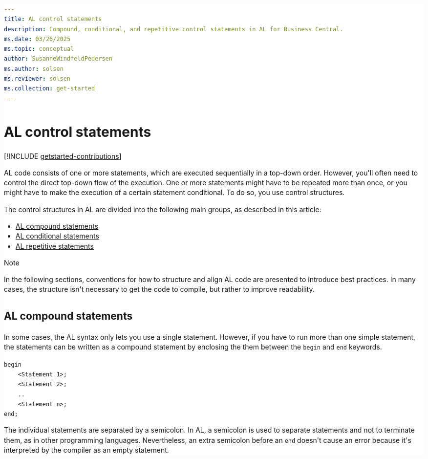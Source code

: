 ```yaml
---
title: AL control statements
description: Compound, conditional, and repetitive control statements in AL for Business Central.
ms.date: 03/26/2025
ms.topic: conceptual
author: SusanneWindfeldPedersen
ms.author: solsen
ms.reviewer: solsen
ms.collection: get-started
---
```


# AL control statements

[!INCLUDE [getstarted-contributions](includes/getstarted-contributions.md)]

AL code consists of one or more statements, which are executed sequentially in a top-down order. However, you'll often need to control the direct top-down flow of the execution. One or more statements might have to be repeated more than once, or you might have to make the execution of a certain statement conditional. To do so, you use control structures.  

The control structures in AL are divided into the following main groups, as described in this article:  

- [AL compound statements](devenv-al-control-statements.md#al-compound-statements)  
- [AL conditional statements](devenv-al-control-statements.md#al-conditional-statements)  
- [AL repetitive statements](devenv-al-control-statements.md#al-repetitive-statements)  

> [!NOTE]  
> In the following sections, conventions for how to structure and align AL code are presented to introduce best practices. In many cases, the structure isn't necessary to get the code to compile, but rather to improve readability.

## AL compound statements

In some cases, the AL syntax only lets you use a single statement. However, if you have to run more than one simple statement, the statements can be written as a compound statement by enclosing the them between the `begin` and `end` keywords.  

```AL
begin  
    <Statement 1>;  
    <Statement 2>;  
    ..  
    <Statement n>;  
end;  
```  

The individual statements are separated by a semicolon. In AL, a semicolon is used to separate statements and not to terminate them, as in other programming languages. Nevertheless, an extra semicolon before an `end` doesn't cause an error because it's interpreted by the compiler as an empty statement.  
